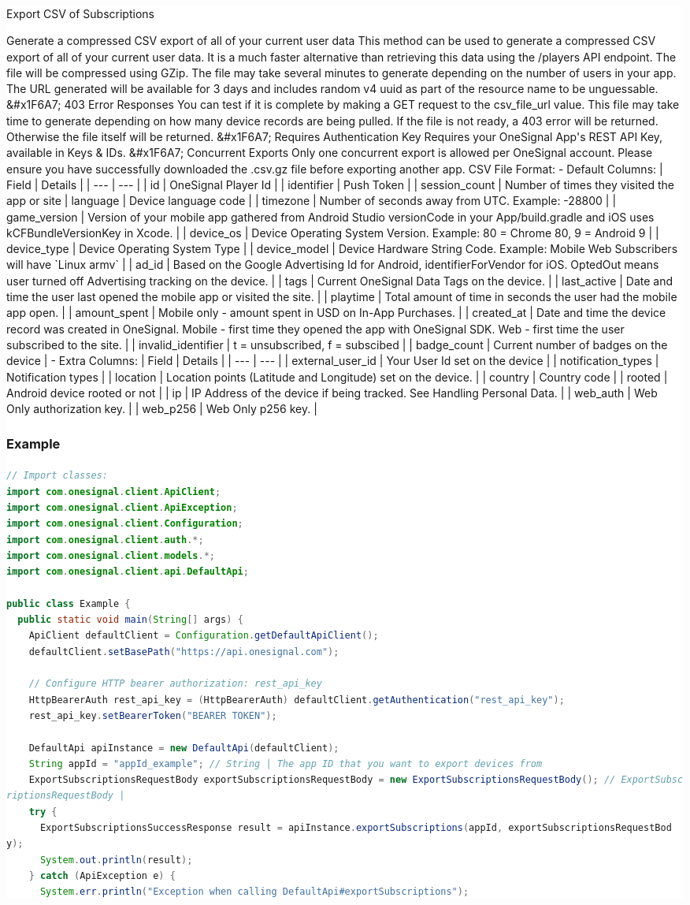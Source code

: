 Export CSV of Subscriptions

Generate a compressed CSV export of all of your current user data This method can be used to generate a compressed CSV export of all of your current user data. It is a much faster alternative than retrieving this data using the /players API endpoint. The file will be compressed using GZip. The file may take several minutes to generate depending on the number of users in your app. The URL generated will be available for 3 days and includes random v4 uuid as part of the resource name to be unguessable. &amp;#x1F6A7; 403 Error Responses          You can test if it is complete by making a GET request to the csv_file_url value. This file may take time to generate depending on how many device records are being pulled. If the file is not ready, a 403 error will be returned. Otherwise the file itself will be returned. &amp;#x1F6A7; Requires Authentication Key Requires your OneSignal App&#39;s REST API Key, available in Keys &amp; IDs. &amp;#x1F6A7; Concurrent Exports Only one concurrent export is allowed per OneSignal account. Please ensure you have successfully downloaded the .csv.gz file before exporting another app. CSV File Format: - Default Columns:   | Field | Details |   | --- | --- |   | id | OneSignal Player Id |   | identifier | Push Token |   | session_count | Number of times they visited the app or site   | language | Device language code |   | timezone | Number of seconds away from UTC. Example: -28800 |   | game_version | Version of your mobile app gathered from Android Studio versionCode in your App/build.gradle and iOS uses kCFBundleVersionKey in Xcode. |   | device_os | Device Operating System Version. Example: 80 &#x3D; Chrome 80, 9 &#x3D; Android 9 |   | device_type | Device Operating System Type |   | device_model | Device Hardware String Code. Example: Mobile Web Subscribers will have &#x60;Linux armv&#x60; |   | ad_id | Based on the Google Advertising Id for Android, identifierForVendor for iOS. OptedOut means user turned off Advertising tracking on the device. |   | tags | Current OneSignal Data Tags on the device. |   | last_active | Date and time the user last opened the mobile app or visited the site. |   | playtime | Total amount of time in seconds the user had the mobile app open. |   | amount_spent |  Mobile only - amount spent in USD on In-App Purchases. |    | created_at | Date and time the device record was created in OneSignal. Mobile - first time they opened the app with OneSignal SDK. Web - first time the user subscribed to the site. |   | invalid_identifier | t &#x3D; unsubscribed, f &#x3D; subscibed |   | badge_count | Current number of badges on the device | - Extra Columns:   | Field | Details |   | --- | --- |   | external_user_id | Your User Id set on the device |   | notification_types | Notification types |   | location | Location points (Latitude and Longitude) set on the device. |   | country | Country code |   | rooted | Android device rooted or not |   | ip | IP Address of the device if being tracked. See Handling Personal Data. |   | web_auth | Web Only authorization key. |   | web_p256 | Web Only p256 key. | 

### Example
```java
// Import classes:
import com.onesignal.client.ApiClient;
import com.onesignal.client.ApiException;
import com.onesignal.client.Configuration;
import com.onesignal.client.auth.*;
import com.onesignal.client.models.*;
import com.onesignal.client.api.DefaultApi;

public class Example {
  public static void main(String[] args) {
    ApiClient defaultClient = Configuration.getDefaultApiClient();
    defaultClient.setBasePath("https://api.onesignal.com");
    
    // Configure HTTP bearer authorization: rest_api_key
    HttpBearerAuth rest_api_key = (HttpBearerAuth) defaultClient.getAuthentication("rest_api_key");
    rest_api_key.setBearerToken("BEARER TOKEN");

    DefaultApi apiInstance = new DefaultApi(defaultClient);
    String appId = "appId_example"; // String | The app ID that you want to export devices from
    ExportSubscriptionsRequestBody exportSubscriptionsRequestBody = new ExportSubscriptionsRequestBody(); // ExportSubscriptionsRequestBody | 
    try {
      ExportSubscriptionsSuccessResponse result = apiInstance.exportSubscriptions(appId, exportSubscriptionsRequestBody);
      System.out.println(result);
    } catch (ApiException e) {
      System.err.println("Exception when calling DefaultApi#exportSubscriptions");
```